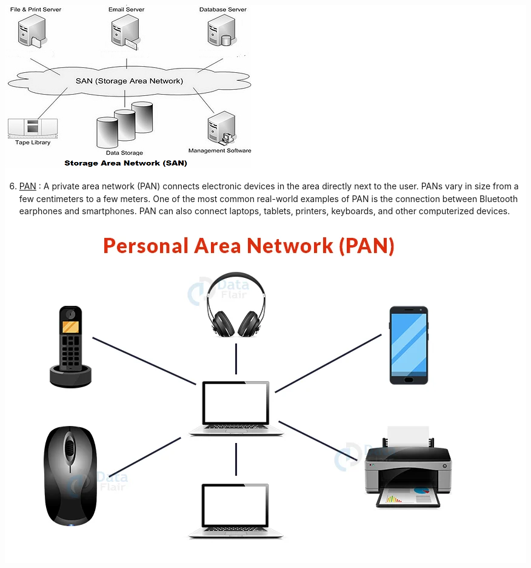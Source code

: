    ![san](../../../assets/images/san.jpeg)

6. [PAN](https://www.cloudflare.com/learning/network-layer/what-is-a-personal-area-network/)
   : A private area network (PAN) connects electronic devices in the area directly next to the user. PANs vary in size from a few centimeters to a few meters. One of the most common real-world examples of PAN is the connection between Bluetooth earphones and smartphones. PAN can also connect laptops, tablets, printers, keyboards, and other computerized devices.
   ![pan](../../../assets/images/pan.jpeg)
